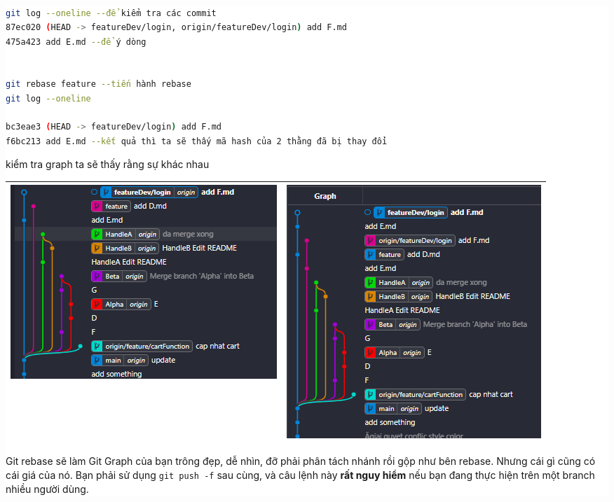 
```bash
git log --oneline --để kiểm tra các commit
87ec020 (HEAD -> featureDev/login, origin/featureDev/login) add F.md
475a423 add E.md --để ý dòng


git rebase feature --tiến hành rebase
git log --oneline

bc3eae3 (HEAD -> featureDev/login) add F.md
f6bc213 add E.md --kết quả thì ta sẽ thấy mã hash của 2 thằng đã bị thay đổi
```

kiểm tra graph ta sẽ thấy rằng sự khác nhau

| ![img nè](./demoRebase.png) | ![img nè](./demoRebase2.png) |
| --------------------------- | ---------------------------- |

Git rebase sẽ làm Git Graph của bạn trông đẹp, dễ nhìn, đỡ phải phân tách nhánh rồi gộp như bên rebase. Nhưng cái gì cũng có cái giá của nó. Bạn phải sử dụng `git push -f` sau cùng, và câu lệnh này **rất nguy hiểm** nếu bạn đang thực hiện trên một branch nhiều người dùng.
